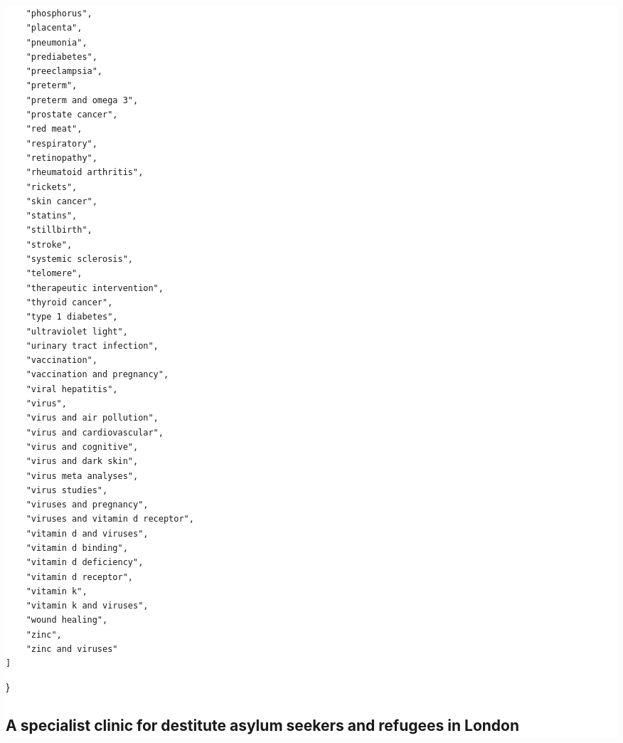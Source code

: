         "phosphorus",
        "placenta",
        "pneumonia",
        "prediabetes",
        "preeclampsia",
        "preterm",
        "preterm and omega 3",
        "prostate cancer",
        "red meat",
        "respiratory",
        "retinopathy",
        "rheumatoid arthritis",
        "rickets",
        "skin cancer",
        "statins",
        "stillbirth",
        "stroke",
        "systemic sclerosis",
        "telomere",
        "therapeutic intervention",
        "thyroid cancer",
        "type 1 diabetes",
        "ultraviolet light",
        "urinary tract infection",
        "vaccination",
        "vaccination and pregnancy",
        "viral hepatitis",
        "virus",
        "virus and air pollution",
        "virus and cardiovascular",
        "virus and cognitive",
        "virus and dark skin",
        "virus meta analyses",
        "virus studies",
        "viruses and pregnancy",
        "viruses and vitamin d receptor",
        "vitamin d and viruses",
        "vitamin d binding",
        "vitamin d deficiency",
        "vitamin d receptor",
        "vitamin k",
        "vitamin k and viruses",
        "wound healing",
        "zinc",
        "zinc and viruses"
    ]
}


## A specialist clinic for destitute asylum seekers and refugees in London
